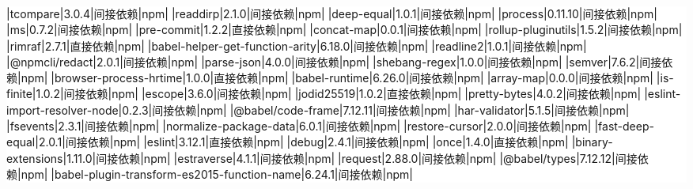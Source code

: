 |tcompare|3.0.4|间接依赖|npm|
|readdirp|2.1.0|间接依赖|npm|
|deep-equal|1.0.1|间接依赖|npm|
|process|0.11.10|间接依赖|npm|
|ms|0.7.2|间接依赖|npm|
|pre-commit|1.2.2|直接依赖|npm|
|concat-map|0.0.1|间接依赖|npm|
|rollup-pluginutils|1.5.2|间接依赖|npm|
|rimraf|2.7.1|直接依赖|npm|
|babel-helper-get-function-arity|6.18.0|间接依赖|npm|
|readline2|1.0.1|间接依赖|npm|
|@npmcli/redact|2.0.1|间接依赖|npm|
|parse-json|4.0.0|间接依赖|npm|
|shebang-regex|1.0.0|间接依赖|npm|
|semver|7.6.2|间接依赖|npm|
|browser-process-hrtime|1.0.0|直接依赖|npm|
|babel-runtime|6.26.0|间接依赖|npm|
|array-map|0.0.0|间接依赖|npm|
|is-finite|1.0.2|间接依赖|npm|
|escope|3.6.0|间接依赖|npm|
|jodid25519|1.0.2|直接依赖|npm|
|pretty-bytes|4.0.2|间接依赖|npm|
|eslint-import-resolver-node|0.2.3|间接依赖|npm|
|@babel/code-frame|7.12.11|间接依赖|npm|
|har-validator|5.1.5|间接依赖|npm|
|fsevents|2.3.1|间接依赖|npm|
|normalize-package-data|6.0.1|间接依赖|npm|
|restore-cursor|2.0.0|间接依赖|npm|
|fast-deep-equal|2.0.1|间接依赖|npm|
|eslint|3.12.1|直接依赖|npm|
|debug|2.4.1|间接依赖|npm|
|once|1.4.0|直接依赖|npm|
|binary-extensions|1.11.0|间接依赖|npm|
|estraverse|4.1.1|间接依赖|npm|
|request|2.88.0|间接依赖|npm|
|@babel/types|7.12.12|间接依赖|npm|
|babel-plugin-transform-es2015-function-name|6.24.1|间接依赖|npm|